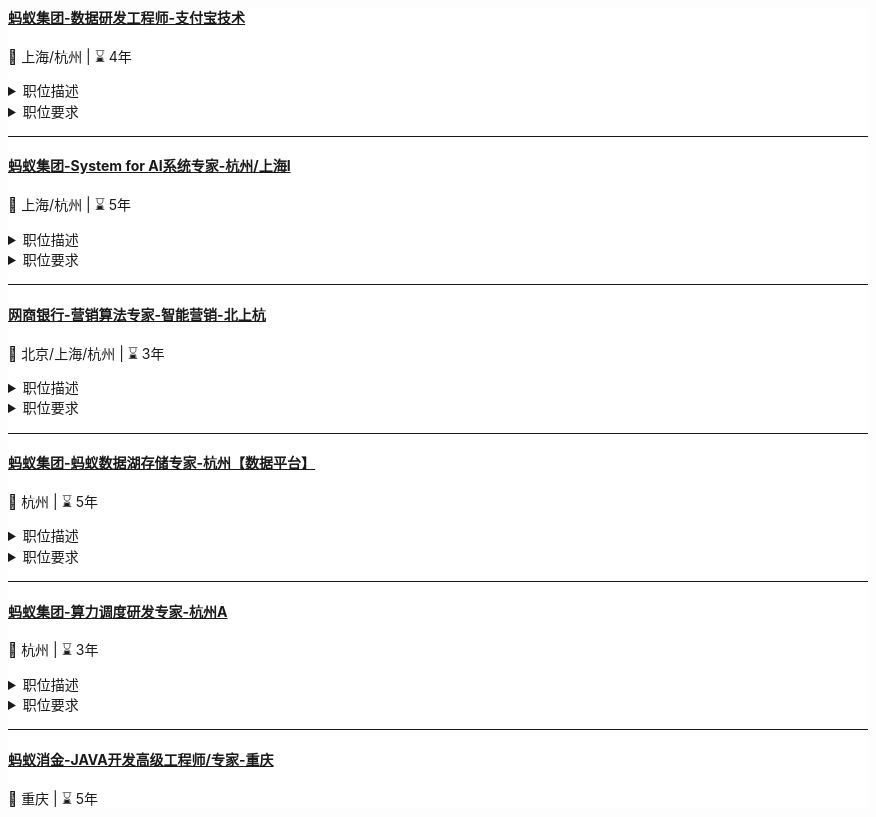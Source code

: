 
#### [蚂蚁集团-数据研发工程师-支付宝技术](https://talent.antgroup.com/off-campus-position?positionId=25070405554369)

📍 上海/杭州 | ⌛ 4年

<details><summary>职位描述</summary></details>

<details><summary>职位要求</summary></details>

---

#### [蚂蚁集团-System for AI系统专家-杭州/上海I](https://talent.antgroup.com/off-campus-position?positionId=24092001793716)

📍 上海/杭州 | ⌛ 5年

<details><summary>职位描述</summary></details>

<details><summary>职位要求</summary></details>

---

#### [网商银行-营销算法专家-智能营销-北上杭](https://talent.antgroup.com/off-campus-position?positionId=25070405544266)

📍 北京/上海/杭州 | ⌛ 3年

<details><summary>职位描述</summary></details>

<details><summary>职位要求</summary></details>

---

#### [蚂蚁集团-蚂蚁数据湖存储专家-杭州【数据平台】](https://talent.antgroup.com/off-campus-position?positionId=25040904237259)

📍 杭州 | ⌛ 5年

<details><summary>职位描述</summary></details>

<details><summary>职位要求</summary></details>

---

#### [蚂蚁集团-算力调度研发专家-杭州A](https://talent.antgroup.com/off-campus-position?positionId=24122302847575)

📍 杭州 | ⌛ 3年

<details><summary>职位描述</summary></details>

<details><summary>职位要求</summary></details>

---

#### [蚂蚁消金-JAVA开发高级工程师/专家-重庆](https://talent.antgroup.com/off-campus-position?positionId=1927034)

📍 重庆 | ⌛ 5年
